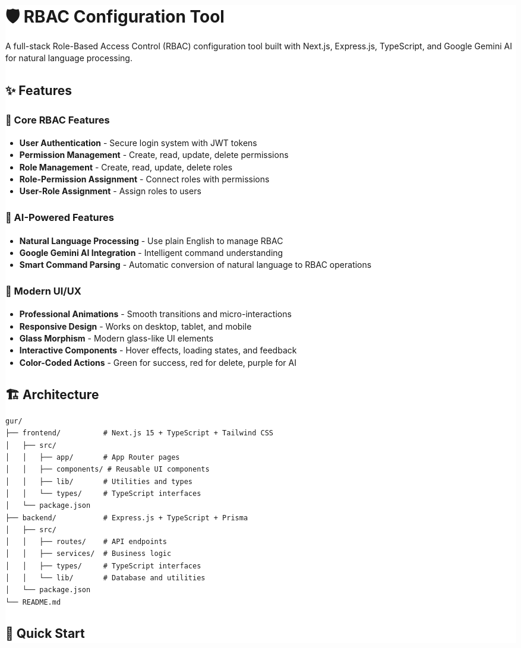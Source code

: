 # 🛡️ RBAC Configuration Tool

A full-stack Role-Based Access Control (RBAC) configuration tool built with Next.js, Express.js, TypeScript, and Google Gemini AI for natural language processing.

## ✨ Features

### 🔐 Core RBAC Features
- **User Authentication** - Secure login system with JWT tokens
- **Permission Management** - Create, read, update, delete permissions
- **Role Management** - Create, read, update, delete roles
- **Role-Permission Assignment** - Connect roles with permissions
- **User-Role Assignment** - Assign roles to users

### 🤖 AI-Powered Features
- **Natural Language Processing** - Use plain English to manage RBAC
- **Google Gemini AI Integration** - Intelligent command understanding
- **Smart Command Parsing** - Automatic conversion of natural language to RBAC operations

### 🎨 Modern UI/UX
- **Professional Animations** - Smooth transitions and micro-interactions
- **Responsive Design** - Works on desktop, tablet, and mobile
- **Glass Morphism** - Modern glass-like UI elements
- **Interactive Components** - Hover effects, loading states, and feedback
- **Color-Coded Actions** - Green for success, red for delete, purple for AI

## 🏗️ Architecture

```
gur/
├── frontend/          # Next.js 15 + TypeScript + Tailwind CSS
│   ├── src/
│   │   ├── app/       # App Router pages
│   │   ├── components/ # Reusable UI components
│   │   ├── lib/       # Utilities and types
│   │   └── types/     # TypeScript interfaces
│   └── package.json
├── backend/           # Express.js + TypeScript + Prisma
│   ├── src/
│   │   ├── routes/    # API endpoints
│   │   ├── services/  # Business logic
│   │   ├── types/     # TypeScript interfaces
│   │   └── lib/       # Database and utilities
│   └── package.json
└── README.md
```

## 🚀 Quick Start
